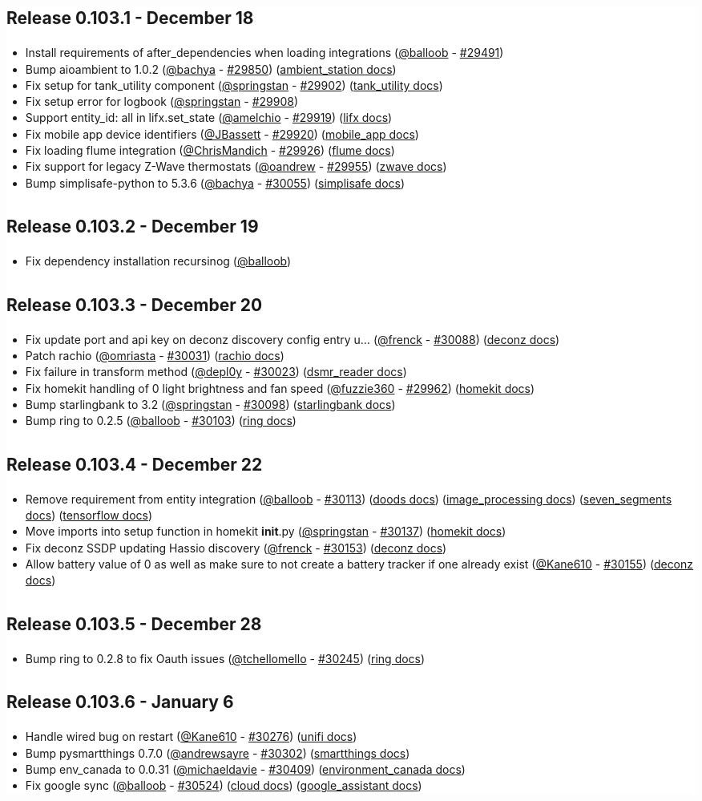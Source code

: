 ## Release 0.103.1 - December 18

- Install requirements of after_dependencies when loading integrations ([@balloob] - [#29491])
- Bump aioambient to 1.0.2 ([@bachya] - [#29850]) ([ambient_station docs])
- Fix setup for tank_utility component ([@springstan] - [#29902]) ([tank_utility docs])
- Fix setup error for logbook ([@springstan] - [#29908])
- Support entity_id: all in lifx.set_state ([@amelchio] - [#29919]) ([lifx docs])
- Fix mobile app device identifiers ([@JBassett] - [#29920]) ([mobile_app docs])
- Fix loading flume integration ([@ChrisMandich] - [#29926]) ([flume docs])
- Fix support for legacy Z-Wave thermostats ([@oandrew] - [#29955]) ([zwave docs])
- Bump simplisafe-python to 5.3.6 ([@bachya] - [#30055]) ([simplisafe docs])

[#29491]: https://github.com/home-assistant/home-assistant/pull/29491
[#29850]: https://github.com/home-assistant/home-assistant/pull/29850
[#29902]: https://github.com/home-assistant/home-assistant/pull/29902
[#29908]: https://github.com/home-assistant/home-assistant/pull/29908
[#29919]: https://github.com/home-assistant/home-assistant/pull/29919
[#29920]: https://github.com/home-assistant/home-assistant/pull/29920
[#29926]: https://github.com/home-assistant/home-assistant/pull/29926
[#29955]: https://github.com/home-assistant/home-assistant/pull/29955
[#30055]: https://github.com/home-assistant/home-assistant/pull/30055
[@chrismandich]: https://github.com/ChrisMandich
[@jbassett]: https://github.com/JBassett
[@amelchio]: https://github.com/amelchio
[@bachya]: https://github.com/bachya
[@balloob]: https://github.com/balloob
[@oandrew]: https://github.com/oandrew
[@springstan]: https://github.com/springstan
[ambient_station docs]: /integrations/ambient_station/
[flume docs]: /integrations/flume/
[lifx docs]: /integrations/lifx/
[mobile_app docs]: /integrations/mobile_app/
[simplisafe docs]: /integrations/simplisafe/
[tank_utility docs]: /integrations/tank_utility/
[zwave docs]: /integrations/zwave/

## Release 0.103.2 - December 19

- Fix dependency installation recursinog ([@balloob])

## Release 0.103.3 - December 20

- Fix update port and api key on deconz discovery config entry u… ([@frenck] - [#30088]) ([deconz docs])
- Patch rachio ([@omriasta] - [#30031]) ([rachio docs])
- Fix failure in transform method ([@depl0y] - [#30023]) ([dsmr_reader docs])
- Fix homekit handling of 0 light brightness and fan speed ([@fuzzie360] - [#29962]) ([homekit docs])
- Bump starlingbank to 3.2 ([@springstan] - [#30098]) ([starlingbank docs])
- Bump ring to 0.2.5 ([@balloob] - [#30103]) ([ring docs])

[#29962]: https://github.com/home-assistant/home-assistant/pull/29962
[#30023]: https://github.com/home-assistant/home-assistant/pull/30023
[#30031]: https://github.com/home-assistant/home-assistant/pull/30031
[#30088]: https://github.com/home-assistant/home-assistant/pull/30088
[#30098]: https://github.com/home-assistant/home-assistant/pull/30098
[#30103]: https://github.com/home-assistant/home-assistant/pull/30103
[@balloob]: https://github.com/balloob
[@depl0y]: https://github.com/depl0y
[@frenck]: https://github.com/frenck
[@fuzzie360]: https://github.com/fuzzie360
[@omriasta]: https://github.com/omriasta
[@springstan]: https://github.com/springstan
[deconz docs]: /integrations/deconz/
[dsmr_reader docs]: /integrations/dsmr_reader/
[homekit docs]: /integrations/homekit/
[rachio docs]: /integrations/rachio/
[ring docs]: /integrations/ring/
[starlingbank docs]: /integrations/starlingbank/

## Release 0.103.4 - December 22

- Remove requirement from entity integration ([@balloob] - [#30113]) ([doods docs]) ([image_processing docs]) ([seven_segments docs]) ([tensorflow docs])
- Move imports into setup function in homekit **init**.py ([@springstan] - [#30137]) ([homekit docs])
- Fix deconz SSDP updating Hassio discovery ([@frenck] - [#30153]) ([deconz docs])
- Allow battery value of 0 as well as make sure to not create a battery tracker if one already exist ([@Kane610] - [#30155]) ([deconz docs])

[#30113]: https://github.com/home-assistant/home-assistant/pull/30113
[#30137]: https://github.com/home-assistant/home-assistant/pull/30137
[#30153]: https://github.com/home-assistant/home-assistant/pull/30153
[#30155]: https://github.com/home-assistant/home-assistant/pull/30155
[@kane610]: https://github.com/Kane610
[@balloob]: https://github.com/balloob
[@frenck]: https://github.com/frenck
[@springstan]: https://github.com/springstan
[deconz docs]: /integrations/deconz/
[doods docs]: /integrations/doods/
[homekit docs]: /integrations/homekit/
[image_processing docs]: /integrations/image_processing/
[seven_segments docs]: /integrations/seven_segments/
[tensorflow docs]: /integrations/tensorflow/

## Release 0.103.5 - December 28

- Bump ring to 0.2.8 to fix Oauth issues ([@tchellomello] - [#30245]) ([ring docs])

[#30245]: https://github.com/home-assistant/home-assistant/pull/30245
[@tchellomello]: https://github.com/tchellomello
[ring docs]: /components/ring/

## Release 0.103.6 - January 6

- Handle wired bug on restart ([@Kane610] - [#30276]) ([unifi docs])
- Bump pysmartthings 0.7.0 ([@andrewsayre] - [#30302]) ([smartthings docs])
- Bump env_canada to 0.0.31 ([@michaeldavie] - [#30409]) ([environment_canada docs])
- Fix google sync ([@balloob] - [#30524]) ([cloud docs]) ([google_assistant docs])


[@briglx]: https://github.com/briglx
[@djpremier]: https://github.com/djpremier
[@javicalle]: https://github.com/javicalle
[@michsior14]: https://github.com/Michsior14
[@mnigbur]: https://github.com/mnigbur
[@thaohtp]: https://github.com/thaohtp
[#30276]: https://github.com/home-assistant/home-assistant/pull/30276
[#30302]: https://github.com/home-assistant/home-assistant/pull/30302
[#30409]: https://github.com/home-assistant/home-assistant/pull/30409
[#30524]: https://github.com/home-assistant/home-assistant/pull/30524
[@andrewsayre]: https://github.com/andrewsayre
[@michaeldavie]: https://github.com/michaeldavie
[cloud docs]: /integrations/cloud/
[environment_canada docs]: /integrations/environment_canada/
[google_assistant docs]: /integrations/google_assistant/
[smartthings docs]: /integrations/smartthings/
[unifi docs]: /integrations/unifi/
[#24619]: https://github.com/home-assistant/home-assistant/pull/24619
[#26099]: https://github.com/home-assistant/home-assistant/pull/26099
[#26528]: https://github.com/home-assistant/home-assistant/pull/26528
[#26781]: https://github.com/home-assistant/home-assistant/pull/26781
[#26901]: https://github.com/home-assistant/home-assistant/pull/26901
[#27040]: https://github.com/home-assistant/home-assistant/pull/27040
[#27045]: https://github.com/home-assistant/home-assistant/pull/27045
[#27064]: https://github.com/home-assistant/home-assistant/pull/27064
[#27197]: https://github.com/home-assistant/home-assistant/pull/27197
[#27235]: https://github.com/home-assistant/home-assistant/pull/27235
[#27315]: https://github.com/home-assistant/home-assistant/pull/27315
[#27751]: https://github.com/home-assistant/home-assistant/pull/27751
[#27780]: https://github.com/home-assistant/home-assistant/pull/27780
[#27855]: https://github.com/home-assistant/home-assistant/pull/27855
[#27960]: https://github.com/home-assistant/home-assistant/pull/27960
[#27963]: https://github.com/home-assistant/home-assistant/pull/27963
[#28153]: https://github.com/home-assistant/home-assistant/pull/28153
[#28213]: https://github.com/home-assistant/home-assistant/pull/28213
[#28218]: https://github.com/home-assistant/home-assistant/pull/28218
[#28221]: https://github.com/home-assistant/home-assistant/pull/28221
[#28226]: https://github.com/home-assistant/home-assistant/pull/28226
[#28227]: https://github.com/home-assistant/home-assistant/pull/28227
[#28253]: https://github.com/home-assistant/home-assistant/pull/28253
[#28272]: https://github.com/home-assistant/home-assistant/pull/28272
[#28297]: https://github.com/home-assistant/home-assistant/pull/28297
[#28309]: https://github.com/home-assistant/home-assistant/pull/28309
[#28317]: https://github.com/home-assistant/home-assistant/pull/28317
[#28341]: https://github.com/home-assistant/home-assistant/pull/28341
[#28474]: https://github.com/home-assistant/home-assistant/pull/28474
[#28483]: https://github.com/home-assistant/home-assistant/pull/28483
[#28501]: https://github.com/home-assistant/home-assistant/pull/28501
[#28521]: https://github.com/home-assistant/home-assistant/pull/28521
[#28560]: https://github.com/home-assistant/home-assistant/pull/28560
[#28586]: https://github.com/home-assistant/home-assistant/pull/28586
[#28635]: https://github.com/home-assistant/home-assistant/pull/28635
[#28641]: https://github.com/home-assistant/home-assistant/pull/28641
[#28646]: https://github.com/home-assistant/home-assistant/pull/28646
[#28653]: https://github.com/home-assistant/home-assistant/pull/28653
[#28655]: https://github.com/home-assistant/home-assistant/pull/28655
[#28656]: https://github.com/home-assistant/home-assistant/pull/28656
[#28660]: https://github.com/home-assistant/home-assistant/pull/28660
[#28672]: https://github.com/home-assistant/home-assistant/pull/28672
[#28684]: https://github.com/home-assistant/home-assistant/pull/28684
[#28695]: https://github.com/home-assistant/home-assistant/pull/28695
[#28696]: https://github.com/home-assistant/home-assistant/pull/28696
[#28701]: https://github.com/home-assistant/home-assistant/pull/28701
[#28702]: https://github.com/home-assistant/home-assistant/pull/28702
[#28715]: https://github.com/home-assistant/home-assistant/pull/28715
[#28721]: https://github.com/home-assistant/home-assistant/pull/28721
[#28722]: https://github.com/home-assistant/home-assistant/pull/28722
[#28728]: https://github.com/home-assistant/home-assistant/pull/28728
[#28732]: https://github.com/home-assistant/home-assistant/pull/28732
[#28742]: https://github.com/home-assistant/home-assistant/pull/28742
[#28743]: https://github.com/home-assistant/home-assistant/pull/28743
[#28748]: https://github.com/home-assistant/home-assistant/pull/28748
[#28751]: https://github.com/home-assistant/home-assistant/pull/28751
[#28756]: https://github.com/home-assistant/home-assistant/pull/28756
[#28757]: https://github.com/home-assistant/home-assistant/pull/28757
[#28758]: https://github.com/home-assistant/home-assistant/pull/28758
[#28759]: https://github.com/home-assistant/home-assistant/pull/28759
[#28761]: https://github.com/home-assistant/home-assistant/pull/28761
[#28763]: https://github.com/home-assistant/home-assistant/pull/28763
[#28765]: https://github.com/home-assistant/home-assistant/pull/28765
[#28767]: https://github.com/home-assistant/home-assistant/pull/28767
[#28785]: https://github.com/home-assistant/home-assistant/pull/28785
[#28786]: https://github.com/home-assistant/home-assistant/pull/28786
[#28788]: https://github.com/home-assistant/home-assistant/pull/28788
[#28793]: https://github.com/home-assistant/home-assistant/pull/28793
[#28798]: https://github.com/home-assistant/home-assistant/pull/28798
[#28807]: https://github.com/home-assistant/home-assistant/pull/28807
[#28809]: https://github.com/home-assistant/home-assistant/pull/28809
[#28810]: https://github.com/home-assistant/home-assistant/pull/28810
[#28816]: https://github.com/home-assistant/home-assistant/pull/28816
[#28817]: https://github.com/home-assistant/home-assistant/pull/28817
[#28818]: https://github.com/home-assistant/home-assistant/pull/28818
[#28819]: https://github.com/home-assistant/home-assistant/pull/28819
[#28820]: https://github.com/home-assistant/home-assistant/pull/28820
[#28823]: https://github.com/home-assistant/home-assistant/pull/28823
[#28830]: https://github.com/home-assistant/home-assistant/pull/28830
[#28835]: https://github.com/home-assistant/home-assistant/pull/28835
[#28841]: https://github.com/home-assistant/home-assistant/pull/28841
[#28849]: https://github.com/home-assistant/home-assistant/pull/28849
[#28851]: https://github.com/home-assistant/home-assistant/pull/28851
[#28857]: https://github.com/home-assistant/home-assistant/pull/28857
[#28859]: https://github.com/home-assistant/home-assistant/pull/28859
[#28860]: https://github.com/home-assistant/home-assistant/pull/28860
[#28861]: https://github.com/home-assistant/home-assistant/pull/28861
[#28862]: https://github.com/home-assistant/home-assistant/pull/28862
[#28864]: https://github.com/home-assistant/home-assistant/pull/28864
[#28869]: https://github.com/home-assistant/home-assistant/pull/28869
[#28874]: https://github.com/home-assistant/home-assistant/pull/28874
[#28879]: https://github.com/home-assistant/home-assistant/pull/28879
[#28880]: https://github.com/home-assistant/home-assistant/pull/28880
[#28883]: https://github.com/home-assistant/home-assistant/pull/28883
[#28885]: https://github.com/home-assistant/home-assistant/pull/28885
[#28886]: https://github.com/home-assistant/home-assistant/pull/28886
[#28887]: https://github.com/home-assistant/home-assistant/pull/28887
[#28888]: https://github.com/home-assistant/home-assistant/pull/28888
[#28889]: https://github.com/home-assistant/home-assistant/pull/28889
[#28890]: https://github.com/home-assistant/home-assistant/pull/28890
[#28907]: https://github.com/home-assistant/home-assistant/pull/28907
[#28911]: https://github.com/home-assistant/home-assistant/pull/28911
[#28933]: https://github.com/home-assistant/home-assistant/pull/28933
[#28934]: https://github.com/home-assistant/home-assistant/pull/28934
[#28939]: https://github.com/home-assistant/home-assistant/pull/28939
[#28941]: https://github.com/home-assistant/home-assistant/pull/28941
[#28946]: https://github.com/home-assistant/home-assistant/pull/28946
[#28948]: https://github.com/home-assistant/home-assistant/pull/28948
[#28958]: https://github.com/home-assistant/home-assistant/pull/28958
[#28964]: https://github.com/home-assistant/home-assistant/pull/28964
[#28965]: https://github.com/home-assistant/home-assistant/pull/28965
[#28974]: https://github.com/home-assistant/home-assistant/pull/28974
[#28976]: https://github.com/home-assistant/home-assistant/pull/28976
[#28979]: https://github.com/home-assistant/home-assistant/pull/28979
[#28980]: https://github.com/home-assistant/home-assistant/pull/28980
[#28983]: https://github.com/home-assistant/home-assistant/pull/28983
[#28984]: https://github.com/home-assistant/home-assistant/pull/28984
[#28985]: https://github.com/home-assistant/home-assistant/pull/28985
[#28986]: https://github.com/home-assistant/home-assistant/pull/28986
[#28988]: https://github.com/home-assistant/home-assistant/pull/28988
[#28989]: https://github.com/home-assistant/home-assistant/pull/28989
[#28990]: https://github.com/home-assistant/home-assistant/pull/28990
[#28993]: https://github.com/home-assistant/home-assistant/pull/28993
[#28995]: https://github.com/home-assistant/home-assistant/pull/28995
[#28997]: https://github.com/home-assistant/home-assistant/pull/28997
[#28998]: https://github.com/home-assistant/home-assistant/pull/28998
[#29000]: https://github.com/home-assistant/home-assistant/pull/29000
[#29001]: https://github.com/home-assistant/home-assistant/pull/29001
[#29003]: https://github.com/home-assistant/home-assistant/pull/29003
[#29004]: https://github.com/home-assistant/home-assistant/pull/29004
[#29006]: https://github.com/home-assistant/home-assistant/pull/29006
[#29009]: https://github.com/home-assistant/home-assistant/pull/29009
[#29012]: https://github.com/home-assistant/home-assistant/pull/29012
[#29014]: https://github.com/home-assistant/home-assistant/pull/29014
[#29016]: https://github.com/home-assistant/home-assistant/pull/29016
[#29017]: https://github.com/home-assistant/home-assistant/pull/29017
[#29020]: https://github.com/home-assistant/home-assistant/pull/29020
[#29021]: https://github.com/home-assistant/home-assistant/pull/29021
[#29022]: https://github.com/home-assistant/home-assistant/pull/29022
[#29023]: https://github.com/home-assistant/home-assistant/pull/29023
[#29025]: https://github.com/home-assistant/home-assistant/pull/29025
[#29026]: https://github.com/home-assistant/home-assistant/pull/29026
[#29027]: https://github.com/home-assistant/home-assistant/pull/29027
[#29029]: https://github.com/home-assistant/home-assistant/pull/29029
[#29030]: https://github.com/home-assistant/home-assistant/pull/29030
[#29033]: https://github.com/home-assistant/home-assistant/pull/29033
[#29038]: https://github.com/home-assistant/home-assistant/pull/29038
[#29041]: https://github.com/home-assistant/home-assistant/pull/29041
[#29042]: https://github.com/home-assistant/home-assistant/pull/29042
[#29045]: https://github.com/home-assistant/home-assistant/pull/29045
[#29046]: https://github.com/home-assistant/home-assistant/pull/29046
[#29047]: https://github.com/home-assistant/home-assistant/pull/29047
[#29048]: https://github.com/home-assistant/home-assistant/pull/29048
[#29049]: https://github.com/home-assistant/home-assistant/pull/29049
[#29050]: https://github.com/home-assistant/home-assistant/pull/29050
[#29052]: https://github.com/home-assistant/home-assistant/pull/29052
[#29053]: https://github.com/home-assistant/home-assistant/pull/29053
[#29054]: https://github.com/home-assistant/home-assistant/pull/29054
[#29055]: https://github.com/home-assistant/home-assistant/pull/29055
[#29056]: https://github.com/home-assistant/home-assistant/pull/29056
[#29057]: https://github.com/home-assistant/home-assistant/pull/29057
[#29058]: https://github.com/home-assistant/home-assistant/pull/29058
[#29059]: https://github.com/home-assistant/home-assistant/pull/29059
[#29060]: https://github.com/home-assistant/home-assistant/pull/29060
[#29061]: https://github.com/home-assistant/home-assistant/pull/29061
[#29064]: https://github.com/home-assistant/home-assistant/pull/29064
[#29065]: https://github.com/home-assistant/home-assistant/pull/29065
[#29068]: https://github.com/home-assistant/home-assistant/pull/29068
[#29071]: https://github.com/home-assistant/home-assistant/pull/29071
[#29072]: https://github.com/home-assistant/home-assistant/pull/29072
[#29073]: https://github.com/home-assistant/home-assistant/pull/29073
[#29074]: https://github.com/home-assistant/home-assistant/pull/29074
[#29075]: https://github.com/home-assistant/home-assistant/pull/29075
[#29076]: https://github.com/home-assistant/home-assistant/pull/29076
[#29077]: https://github.com/home-assistant/home-assistant/pull/29077
[#29080]: https://github.com/home-assistant/home-assistant/pull/29080
[#29081]: https://github.com/home-assistant/home-assistant/pull/29081
[#29082]: https://github.com/home-assistant/home-assistant/pull/29082
[#29083]: https://github.com/home-assistant/home-assistant/pull/29083
[#29085]: https://github.com/home-assistant/home-assistant/pull/29085
[#29086]: https://github.com/home-assistant/home-assistant/pull/29086
[#29089]: https://github.com/home-assistant/home-assistant/pull/29089
[#29090]: https://github.com/home-assistant/home-assistant/pull/29090
[#29092]: https://github.com/home-assistant/home-assistant/pull/29092
[#29093]: https://github.com/home-assistant/home-assistant/pull/29093
[#29094]: https://github.com/home-assistant/home-assistant/pull/29094
[#29095]: https://github.com/home-assistant/home-assistant/pull/29095
[#29096]: https://github.com/home-assistant/home-assistant/pull/29096
[#29097]: https://github.com/home-assistant/home-assistant/pull/29097
[#29099]: https://github.com/home-assistant/home-assistant/pull/29099
[#29100]: https://github.com/home-assistant/home-assistant/pull/29100
[#29102]: https://github.com/home-assistant/home-assistant/pull/29102
[#29103]: https://github.com/home-assistant/home-assistant/pull/29103
[#29104]: https://github.com/home-assistant/home-assistant/pull/29104
[#29105]: https://github.com/home-assistant/home-assistant/pull/29105
[#29106]: https://github.com/home-assistant/home-assistant/pull/29106
[#29107]: https://github.com/home-assistant/home-assistant/pull/29107
[#29108]: https://github.com/home-assistant/home-assistant/pull/29108
[#29109]: https://github.com/home-assistant/home-assistant/pull/29109
[#29110]: https://github.com/home-assistant/home-assistant/pull/29110
[#29111]: https://github.com/home-assistant/home-assistant/pull/29111
[#29112]: https://github.com/home-assistant/home-assistant/pull/29112
[#29113]: https://github.com/home-assistant/home-assistant/pull/29113
[#29114]: https://github.com/home-assistant/home-assistant/pull/29114
[#29116]: https://github.com/home-assistant/home-assistant/pull/29116
[#29117]: https://github.com/home-assistant/home-assistant/pull/29117
[#29118]: https://github.com/home-assistant/home-assistant/pull/29118
[#29119]: https://github.com/home-assistant/home-assistant/pull/29119
[#29120]: https://github.com/home-assistant/home-assistant/pull/29120
[#29123]: https://github.com/home-assistant/home-assistant/pull/29123
[#29124]: https://github.com/home-assistant/home-assistant/pull/29124
[#29125]: https://github.com/home-assistant/home-assistant/pull/29125
[#29126]: https://github.com/home-assistant/home-assistant/pull/29126
[#29127]: https://github.com/home-assistant/home-assistant/pull/29127
[#29128]: https://github.com/home-assistant/home-assistant/pull/29128
[#29129]: https://github.com/home-assistant/home-assistant/pull/29129
[#29130]: https://github.com/home-assistant/home-assistant/pull/29130
[#29131]: https://github.com/home-assistant/home-assistant/pull/29131
[#29132]: https://github.com/home-assistant/home-assistant/pull/29132
[#29133]: https://github.com/home-assistant/home-assistant/pull/29133
[#29134]: https://github.com/home-assistant/home-assistant/pull/29134
[#29135]: https://github.com/home-assistant/home-assistant/pull/29135
[#29136]: https://github.com/home-assistant/home-assistant/pull/29136
[#29137]: https://github.com/home-assistant/home-assistant/pull/29137
[#29138]: https://github.com/home-assistant/home-assistant/pull/29138
[#29139]: https://github.com/home-assistant/home-assistant/pull/29139
[#29140]: https://github.com/home-assistant/home-assistant/pull/29140
[#29141]: https://github.com/home-assistant/home-assistant/pull/29141
[#29142]: https://github.com/home-assistant/home-assistant/pull/29142
[#29143]: https://github.com/home-assistant/home-assistant/pull/29143
[#29144]: https://github.com/home-assistant/home-assistant/pull/29144
[#29145]: https://github.com/home-assistant/home-assistant/pull/29145
[#29146]: https://github.com/home-assistant/home-assistant/pull/29146
[#29147]: https://github.com/home-assistant/home-assistant/pull/29147
[#29148]: https://github.com/home-assistant/home-assistant/pull/29148
[#29149]: https://github.com/home-assistant/home-assistant/pull/29149
[#29150]: https://github.com/home-assistant/home-assistant/pull/29150
[#29151]: https://github.com/home-assistant/home-assistant/pull/29151
[#29153]: https://github.com/home-assistant/home-assistant/pull/29153
[#29156]: https://github.com/home-assistant/home-assistant/pull/29156
[#29158]: https://github.com/home-assistant/home-assistant/pull/29158
[#29159]: https://github.com/home-assistant/home-assistant/pull/29159
[#29160]: https://github.com/home-assistant/home-assistant/pull/29160
[#29161]: https://github.com/home-assistant/home-assistant/pull/29161
[#29163]: https://github.com/home-assistant/home-assistant/pull/29163
[#29164]: https://github.com/home-assistant/home-assistant/pull/29164
[#29165]: https://github.com/home-assistant/home-assistant/pull/29165
[#29168]: https://github.com/home-assistant/home-assistant/pull/29168
[#29170]: https://github.com/home-assistant/home-assistant/pull/29170
[#29171]: https://github.com/home-assistant/home-assistant/pull/29171
[#29172]: https://github.com/home-assistant/home-assistant/pull/29172
[#29173]: https://github.com/home-assistant/home-assistant/pull/29173
[#29175]: https://github.com/home-assistant/home-assistant/pull/29175
[#29177]: https://github.com/home-assistant/home-assistant/pull/29177
[#29178]: https://github.com/home-assistant/home-assistant/pull/29178
[#29181]: https://github.com/home-assistant/home-assistant/pull/29181
[#29182]: https://github.com/home-assistant/home-assistant/pull/29182
[#29189]: https://github.com/home-assistant/home-assistant/pull/29189
[#29191]: https://github.com/home-assistant/home-assistant/pull/29191
[#29192]: https://github.com/home-assistant/home-assistant/pull/29192
[#29193]: https://github.com/home-assistant/home-assistant/pull/29193
[#29194]: https://github.com/home-assistant/home-assistant/pull/29194
[#29195]: https://github.com/home-assistant/home-assistant/pull/29195
[#29196]: https://github.com/home-assistant/home-assistant/pull/29196
[#29197]: https://github.com/home-assistant/home-assistant/pull/29197
[#29198]: https://github.com/home-assistant/home-assistant/pull/29198
[#29199]: https://github.com/home-assistant/home-assistant/pull/29199
[#29200]: https://github.com/home-assistant/home-assistant/pull/29200
[#29201]: https://github.com/home-assistant/home-assistant/pull/29201
[#29202]: https://github.com/home-assistant/home-assistant/pull/29202
[#29203]: https://github.com/home-assistant/home-assistant/pull/29203
[#29204]: https://github.com/home-assistant/home-assistant/pull/29204
[#29205]: https://github.com/home-assistant/home-assistant/pull/29205
[#29206]: https://github.com/home-assistant/home-assistant/pull/29206
[#29208]: https://github.com/home-assistant/home-assistant/pull/29208
[#29209]: https://github.com/home-assistant/home-assistant/pull/29209
[#29213]: https://github.com/home-assistant/home-assistant/pull/29213
[#29221]: https://github.com/home-assistant/home-assistant/pull/29221
[#29224]: https://github.com/home-assistant/home-assistant/pull/29224
[#29225]: https://github.com/home-assistant/home-assistant/pull/29225
[#29226]: https://github.com/home-assistant/home-assistant/pull/29226
[#29227]: https://github.com/home-assistant/home-assistant/pull/29227
[#29228]: https://github.com/home-assistant/home-assistant/pull/29228
[#29229]: https://github.com/home-assistant/home-assistant/pull/29229
[#29230]: https://github.com/home-assistant/home-assistant/pull/29230
[#29231]: https://github.com/home-assistant/home-assistant/pull/29231
[#29232]: https://github.com/home-assistant/home-assistant/pull/29232
[#29233]: https://github.com/home-assistant/home-assistant/pull/29233
[#29237]: https://github.com/home-assistant/home-assistant/pull/29237
[#29241]: https://github.com/home-assistant/home-assistant/pull/29241
[#29247]: https://github.com/home-assistant/home-assistant/pull/29247
[#29249]: https://github.com/home-assistant/home-assistant/pull/29249
[#29250]: https://github.com/home-assistant/home-assistant/pull/29250
[#29251]: https://github.com/home-assistant/home-assistant/pull/29251
[#29252]: https://github.com/home-assistant/home-assistant/pull/29252
[#29257]: https://github.com/home-assistant/home-assistant/pull/29257
[#29258]: https://github.com/home-assistant/home-assistant/pull/29258
[#29259]: https://github.com/home-assistant/home-assistant/pull/29259
[#29260]: https://github.com/home-assistant/home-assistant/pull/29260
[#29261]: https://github.com/home-assistant/home-assistant/pull/29261
[#29262]: https://github.com/home-assistant/home-assistant/pull/29262
[#29263]: https://github.com/home-assistant/home-assistant/pull/29263
[#29264]: https://github.com/home-assistant/home-assistant/pull/29264
[#29266]: https://github.com/home-assistant/home-assistant/pull/29266
[#29267]: https://github.com/home-assistant/home-assistant/pull/29267
[#29268]: https://github.com/home-assistant/home-assistant/pull/29268
[#29269]: https://github.com/home-assistant/home-assistant/pull/29269
[#29270]: https://github.com/home-assistant/home-assistant/pull/29270
[#29271]: https://github.com/home-assistant/home-assistant/pull/29271
[#29272]: https://github.com/home-assistant/home-assistant/pull/29272
[#29273]: https://github.com/home-assistant/home-assistant/pull/29273
[#29276]: https://github.com/home-assistant/home-assistant/pull/29276
[#29279]: https://github.com/home-assistant/home-assistant/pull/29279
[#29280]: https://github.com/home-assistant/home-assistant/pull/29280
[#29281]: https://github.com/home-assistant/home-assistant/pull/29281
[#29283]: https://github.com/home-assistant/home-assistant/pull/29283
[#29284]: https://github.com/home-assistant/home-assistant/pull/29284
[#29285]: https://github.com/home-assistant/home-assistant/pull/29285
[#29286]: https://github.com/home-assistant/home-assistant/pull/29286
[#29287]: https://github.com/home-assistant/home-assistant/pull/29287
[#29288]: https://github.com/home-assistant/home-assistant/pull/29288
[#29289]: https://github.com/home-assistant/home-assistant/pull/29289
[#29290]: https://github.com/home-assistant/home-assistant/pull/29290
[#29294]: https://github.com/home-assistant/home-assistant/pull/29294
[#29302]: https://github.com/home-assistant/home-assistant/pull/29302
[#29306]: https://github.com/home-assistant/home-assistant/pull/29306
[#29309]: https://github.com/home-assistant/home-assistant/pull/29309
[#29312]: https://github.com/home-assistant/home-assistant/pull/29312
[#29315]: https://github.com/home-assistant/home-assistant/pull/29315
[#29319]: https://github.com/home-assistant/home-assistant/pull/29319
[#29322]: https://github.com/home-assistant/home-assistant/pull/29322
[#29323]: https://github.com/home-assistant/home-assistant/pull/29323
[#29324]: https://github.com/home-assistant/home-assistant/pull/29324
[#29325]: https://github.com/home-assistant/home-assistant/pull/29325
[#29326]: https://github.com/home-assistant/home-assistant/pull/29326
[#29327]: https://github.com/home-assistant/home-assistant/pull/29327
[#29328]: https://github.com/home-assistant/home-assistant/pull/29328
[#29329]: https://github.com/home-assistant/home-assistant/pull/29329
[#29330]: https://github.com/home-assistant/home-assistant/pull/29330
[#29331]: https://github.com/home-assistant/home-assistant/pull/29331
[#29332]: https://github.com/home-assistant/home-assistant/pull/29332
[#29335]: https://github.com/home-assistant/home-assistant/pull/29335
[#29341]: https://github.com/home-assistant/home-assistant/pull/29341
[#29346]: https://github.com/home-assistant/home-assistant/pull/29346
[#29348]: https://github.com/home-assistant/home-assistant/pull/29348
[#29352]: https://github.com/home-assistant/home-assistant/pull/29352
[#29353]: https://github.com/home-assistant/home-assistant/pull/29353
[#29355]: https://github.com/home-assistant/home-assistant/pull/29355
[#29356]: https://github.com/home-assistant/home-assistant/pull/29356
[#29357]: https://github.com/home-assistant/home-assistant/pull/29357
[#29358]: https://github.com/home-assistant/home-assistant/pull/29358
[#29359]: https://github.com/home-assistant/home-assistant/pull/29359
[#29360]: https://github.com/home-assistant/home-assistant/pull/29360
[#29361]: https://github.com/home-assistant/home-assistant/pull/29361
[#29362]: https://github.com/home-assistant/home-assistant/pull/29362
[#29363]: https://github.com/home-assistant/home-assistant/pull/29363
[#29364]: https://github.com/home-assistant/home-assistant/pull/29364
[#29365]: https://github.com/home-assistant/home-assistant/pull/29365
[#29366]: https://github.com/home-assistant/home-assistant/pull/29366
[#29367]: https://github.com/home-assistant/home-assistant/pull/29367
[#29368]: https://github.com/home-assistant/home-assistant/pull/29368
[#29369]: https://github.com/home-assistant/home-assistant/pull/29369
[#29370]: https://github.com/home-assistant/home-assistant/pull/29370
[#29371]: https://github.com/home-assistant/home-assistant/pull/29371
[#29372]: https://github.com/home-assistant/home-assistant/pull/29372
[#29373]: https://github.com/home-assistant/home-assistant/pull/29373
[#29375]: https://github.com/home-assistant/home-assistant/pull/29375
[#29381]: https://github.com/home-assistant/home-assistant/pull/29381
[#29383]: https://github.com/home-assistant/home-assistant/pull/29383
[#29384]: https://github.com/home-assistant/home-assistant/pull/29384
[#29385]: https://github.com/home-assistant/home-assistant/pull/29385
[#29386]: https://github.com/home-assistant/home-assistant/pull/29386
[#29387]: https://github.com/home-assistant/home-assistant/pull/29387
[#29388]: https://github.com/home-assistant/home-assistant/pull/29388
[#29389]: https://github.com/home-assistant/home-assistant/pull/29389
[#29390]: https://github.com/home-assistant/home-assistant/pull/29390
[#29391]: https://github.com/home-assistant/home-assistant/pull/29391
[#29392]: https://github.com/home-assistant/home-assistant/pull/29392
[#29393]: https://github.com/home-assistant/home-assistant/pull/29393
[#29394]: https://github.com/home-assistant/home-assistant/pull/29394
[#29395]: https://github.com/home-assistant/home-assistant/pull/29395
[#29396]: https://github.com/home-assistant/home-assistant/pull/29396
[#29399]: https://github.com/home-assistant/home-assistant/pull/29399
[#29400]: https://github.com/home-assistant/home-assistant/pull/29400
[#29401]: https://github.com/home-assistant/home-assistant/pull/29401
[#29402]: https://github.com/home-assistant/home-assistant/pull/29402
[#29403]: https://github.com/home-assistant/home-assistant/pull/29403
[#29404]: https://github.com/home-assistant/home-assistant/pull/29404
[#29405]: https://github.com/home-assistant/home-assistant/pull/29405
[#29406]: https://github.com/home-assistant/home-assistant/pull/29406
[#29407]: https://github.com/home-assistant/home-assistant/pull/29407
[#29411]: https://github.com/home-assistant/home-assistant/pull/29411
[#29412]: https://github.com/home-assistant/home-assistant/pull/29412
[#29413]: https://github.com/home-assistant/home-assistant/pull/29413
[#29414]: https://github.com/home-assistant/home-assistant/pull/29414
[#29415]: https://github.com/home-assistant/home-assistant/pull/29415
[#29416]: https://github.com/home-assistant/home-assistant/pull/29416
[#29417]: https://github.com/home-assistant/home-assistant/pull/29417
[#29418]: https://github.com/home-assistant/home-assistant/pull/29418
[#29419]: https://github.com/home-assistant/home-assistant/pull/29419
[#29420]: https://github.com/home-assistant/home-assistant/pull/29420
[#29421]: https://github.com/home-assistant/home-assistant/pull/29421
[#29422]: https://github.com/home-assistant/home-assistant/pull/29422
[#29423]: https://github.com/home-assistant/home-assistant/pull/29423
[#29424]: https://github.com/home-assistant/home-assistant/pull/29424
[#29425]: https://github.com/home-assistant/home-assistant/pull/29425
[#29426]: https://github.com/home-assistant/home-assistant/pull/29426
[#29427]: https://github.com/home-assistant/home-assistant/pull/29427
[#29428]: https://github.com/home-assistant/home-assistant/pull/29428
[#29429]: https://github.com/home-assistant/home-assistant/pull/29429
[#29430]: https://github.com/home-assistant/home-assistant/pull/29430
[#29431]: https://github.com/home-assistant/home-assistant/pull/29431
[#29432]: https://github.com/home-assistant/home-assistant/pull/29432
[#29435]: https://github.com/home-assistant/home-assistant/pull/29435